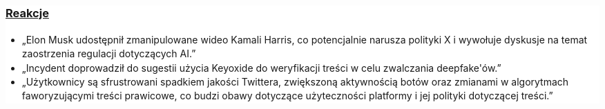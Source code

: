 ### [Reakcje](https://news.ycombinator.com/item?id=41090459)

- „Elon Musk udostępnił zmanipulowane wideo Kamali Harris, co potencjalnie narusza polityki X i wywołuje dyskusje na temat zaostrzenia regulacji dotyczących AI.”
- „Incydent doprowadził do sugestii użycia Keyoxide do weryfikacji treści w celu zwalczania deepfake'ów.”
- „Użytkownicy są sfrustrowani spadkiem jakości Twittera, zwiększoną aktywnością botów oraz zmianami w algorytmach faworyzującymi treści prawicowe, co budzi obawy dotyczące użyteczności platformy i jej polityki dotyczącej treści.”

<head>
  <meta property="og:title" content="„Jak Facebook przechwycił zaszyfrowany ruch aplikacji mobilnej swojego konkurenta?”" />
  <meta property="og:type" content="website" />
  <meta property="og:image" content="https://og.cho.sh/api/og/?title=%E2%80%9EJak%20Facebook%20przechwyci%C5%82%20zaszyfrowany%20ruch%20aplikacji%20mobilnej%20swojego%20konkurenta%3F%E2%80%9D&subheading=niedziela%2C%2028%20lipca%202024%3A%20Podsumowanie%20Hacker%20News" />
</head>
